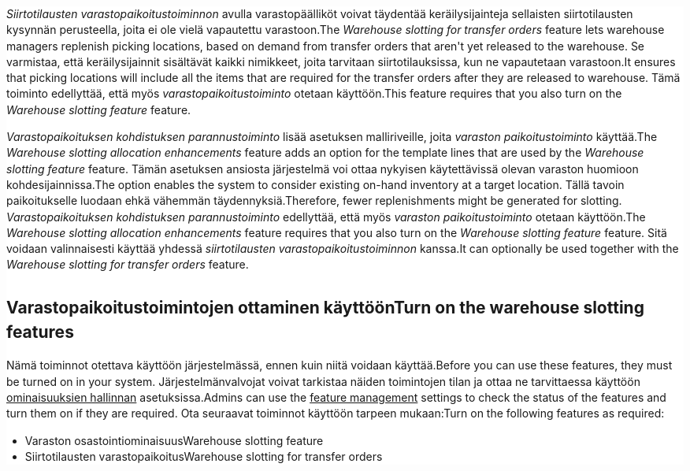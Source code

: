 <span data-ttu-id="974a9-110">*Siirtotilausten varastopaikoitustoiminnon* avulla varastopäälliköt voivat täydentää keräilysijainteja sellaisten siirtotilausten kysynnän perusteella, joita ei ole vielä vapautettu varastoon.</span><span class="sxs-lookup"><span data-stu-id="974a9-110">The *Warehouse slotting for transfer orders* feature lets warehouse managers replenish picking locations, based on demand from transfer orders that aren't yet released to the warehouse.</span></span> <span data-ttu-id="974a9-111">Se varmistaa, että keräilysijainnit sisältävät kaikki nimikkeet, joita tarvitaan siirtotilauksissa, kun ne vapautetaan varastoon.</span><span class="sxs-lookup"><span data-stu-id="974a9-111">It ensures that picking locations will include all the items that are required for the transfer orders after they are released to warehouse.</span></span> <span data-ttu-id="974a9-112">Tämä toiminto edellyttää, että myös *varastopaikoitustoiminto* otetaan käyttöön.</span><span class="sxs-lookup"><span data-stu-id="974a9-112">This feature requires that you also turn on the *Warehouse slotting feature* feature.</span></span>

<span data-ttu-id="974a9-113">*Varastopaikoituksen kohdistuksen parannustoiminto* lisää asetuksen malliriveille, joita *varaston paikoitustoiminto* käyttää.</span><span class="sxs-lookup"><span data-stu-id="974a9-113">The *Warehouse slotting allocation enhancements* feature adds an option for the template lines that are used by the *Warehouse slotting feature* feature.</span></span> <span data-ttu-id="974a9-114">Tämän asetuksen ansiosta järjestelmä voi ottaa nykyisen käytettävissä olevan varaston huomioon kohdesijainnissa.</span><span class="sxs-lookup"><span data-stu-id="974a9-114">The option enables the system to consider existing on-hand inventory at a target location.</span></span> <span data-ttu-id="974a9-115">Tällä tavoin paikoitukselle luodaan ehkä vähemmän täydennyksiä.</span><span class="sxs-lookup"><span data-stu-id="974a9-115">Therefore, fewer replenishments might be generated for slotting.</span></span> <span data-ttu-id="974a9-116">*Varastopaikoituksen kohdistuksen parannustoiminto* edellyttää, että myös *varaston paikoitustoiminto* otetaan käyttöön.</span><span class="sxs-lookup"><span data-stu-id="974a9-116">The *Warehouse slotting allocation enhancements* feature requires that you also turn on the *Warehouse slotting feature* feature.</span></span> <span data-ttu-id="974a9-117">Sitä voidaan valinnaisesti käyttää yhdessä *siirtotilausten varastopaikoitustoiminnon* kanssa.</span><span class="sxs-lookup"><span data-stu-id="974a9-117">It can optionally be used together with the *Warehouse slotting for transfer orders* feature.</span></span>

## <a name="turn-on-the-warehouse-slotting-features"></a><span data-ttu-id="974a9-118">Varastopaikoitustoimintojen ottaminen käyttöön</span><span class="sxs-lookup"><span data-stu-id="974a9-118">Turn on the warehouse slotting features</span></span>

<span data-ttu-id="974a9-119">Nämä toiminnot otettava käyttöön järjestelmässä, ennen kuin niitä voidaan käyttää.</span><span class="sxs-lookup"><span data-stu-id="974a9-119">Before you can use these features, they must be turned on in your system.</span></span> <span data-ttu-id="974a9-120">Järjestelmänvalvojat voivat tarkistaa näiden toimintojen tilan ja ottaa ne tarvittaessa käyttöön [ominaisuuksien hallinnan](../../fin-ops-core/fin-ops/get-started/feature-management/feature-management-overview.md) asetuksissa.</span><span class="sxs-lookup"><span data-stu-id="974a9-120">Admins can use the [feature management](../../fin-ops-core/fin-ops/get-started/feature-management/feature-management-overview.md) settings to check the status of the features and turn them on if they are required.</span></span> <span data-ttu-id="974a9-121">Ota seuraavat toiminnot käyttöön tarpeen mukaan:</span><span class="sxs-lookup"><span data-stu-id="974a9-121">Turn on the following features as required:</span></span>

- <span data-ttu-id="974a9-122">Varaston osastointiominaisuus</span><span class="sxs-lookup"><span data-stu-id="974a9-122">Warehouse slotting feature</span></span>
- <span data-ttu-id="974a9-123">Siirtotilausten varastopaikoitus</span><span class="sxs-lookup"><span data-stu-id="974a9-123">Warehouse slotting for transfer orders</span></span>
